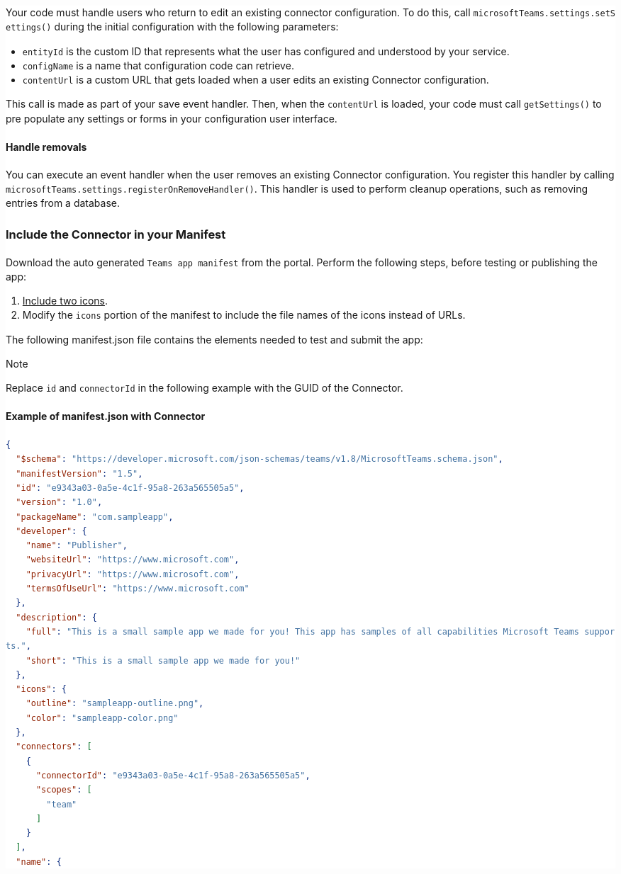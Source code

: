 Your code must handle users who return to edit an existing connector configuration. To do this, call `microsoftTeams.settings.setSettings()` during the initial configuration with the following parameters:

- `entityId` is the custom ID that represents what the user has configured and understood by your service.
- `configName` is a name that configuration code can retrieve.
- `contentUrl` is a custom URL that gets loaded when a user edits an existing Connector configuration.

This call is made as part of your save event handler. Then, when the `contentUrl` is loaded, your code must call `getSettings()` to pre populate any settings or forms in your configuration user interface.

#### Handle removals

You can execute an event handler when the user removes an existing Connector configuration. You register this handler by calling `microsoftTeams.settings.registerOnRemoveHandler()`. This handler is used to perform cleanup operations, such as removing entries from a database.

### Include the Connector in your Manifest

Download the auto generated `Teams app manifest` from the portal. Perform the following steps, before testing or publishing the app:

1. [Include two icons](../../concepts/build-and-test/apps-package.md#app-icons).
1. Modify the `icons` portion of the manifest to include the file names of the icons instead of URLs.

The following manifest.json file contains the elements needed to test and submit the app:

> [!NOTE]
> Replace `id` and `connectorId` in the following example with the GUID of the Connector.

#### Example of manifest.json with Connector

```json
{
  "$schema": "https://developer.microsoft.com/json-schemas/teams/v1.8/MicrosoftTeams.schema.json",
  "manifestVersion": "1.5",
  "id": "e9343a03-0a5e-4c1f-95a8-263a565505a5",
  "version": "1.0",
  "packageName": "com.sampleapp",
  "developer": {
    "name": "Publisher",
    "websiteUrl": "https://www.microsoft.com",
    "privacyUrl": "https://www.microsoft.com",
    "termsOfUseUrl": "https://www.microsoft.com"
  },
  "description": {
    "full": "This is a small sample app we made for you! This app has samples of all capabilities Microsoft Teams supports.",
    "short": "This is a small sample app we made for you!"
  },
  "icons": {
    "outline": "sampleapp-outline.png",
    "color": "sampleapp-color.png"
  },
  "connectors": [
    {
      "connectorId": "e9343a03-0a5e-4c1f-95a8-263a565505a5",
      "scopes": [
        "team"
      ]
    }
  ],
  "name": {
```